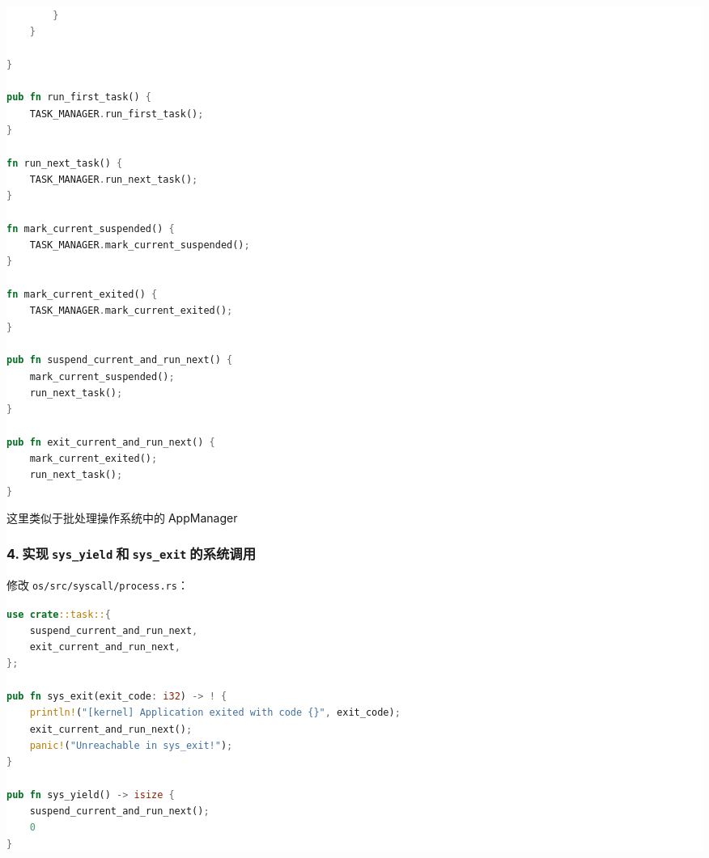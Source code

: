```rust title="os/src/task/mod.rs"
        }
    }

}

pub fn run_first_task() {
    TASK_MANAGER.run_first_task();
}

fn run_next_task() {
    TASK_MANAGER.run_next_task();
}

fn mark_current_suspended() {
    TASK_MANAGER.mark_current_suspended();
}

fn mark_current_exited() {
    TASK_MANAGER.mark_current_exited();
}

pub fn suspend_current_and_run_next() {
    mark_current_suspended();
    run_next_task();
}

pub fn exit_current_and_run_next() {
    mark_current_exited();
    run_next_task();
}
```

这里类似于批处理操作系统中的 AppManager

### 4. 实现 `sys_yield` 和 `sys_exit` 的系统调用

修改 `os/src/syscall/process.rs`：

```rust title="os/src/syscall/process.rs"
use crate::task::{
    suspend_current_and_run_next,
    exit_current_and_run_next,
};

pub fn sys_exit(exit_code: i32) -> ! {
    println!("[kernel] Application exited with code {}", exit_code);
    exit_current_and_run_next();
    panic!("Unreachable in sys_exit!");
}

pub fn sys_yield() -> isize {
    suspend_current_and_run_next();
    0
}
```
